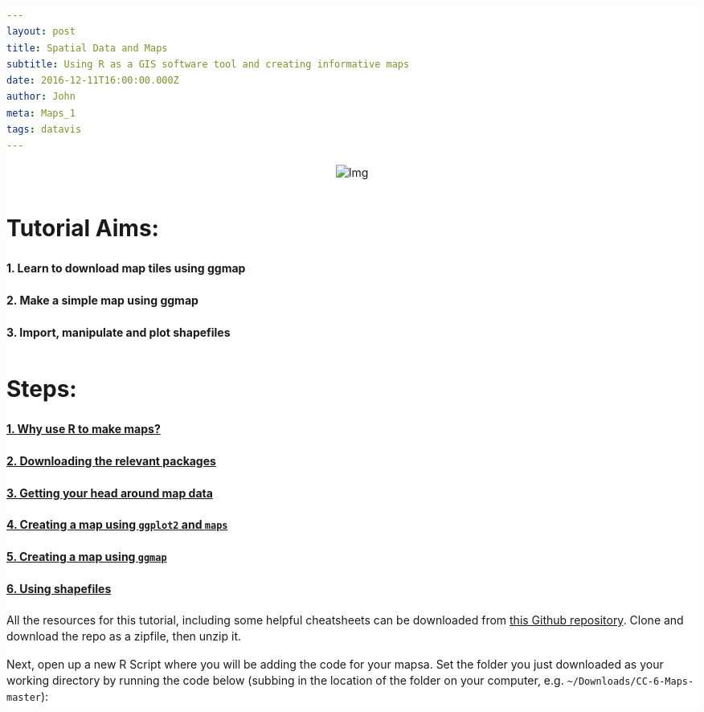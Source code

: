 ```yaml
---
layout: post
title: Spatial Data and Maps
subtitle: Using R as a GIS software tool and creating informative maps
date: 2016-12-11T16:00:00.000Z
author: John
meta: Maps_1
tags: datavis
---
```


<div class="block">
  <center>
  <img src="{{ site.baseurl }}/img/tutheader_maps.jpg" alt="Img">
</center>
</div>

# Tutorial Aims:

#### 1. Learn to download map tiles using ggmap

#### 2. Make a simple map using ggmap

#### 3. Import, manipulate and plot shapefiles

# Steps:

#### <a href="#why">1. Why use R to make maps?</a>

#### <a href="#download">2. Downloading the relevant packages</a>

#### <a href="#map_data">3. Getting your head around map data</a>

#### <a href="#create_map">4. Creating a map using `ggplot2` and `maps`</a>

#### <a href="#create_ggmap">5. Creating a map using `ggmap`</a>

#### <a href="#shp">6. Using shapefiles</a>

All the resources for this tutorial, including some helpful cheatsheets can be downloaded from <a href="https://github.com/ourcodingclub/CC-6-Maps" target="_blank">this Github repository</a>. Clone and download the repo as a zipfile, then unzip it.

Next, open up a new R Script where you will be adding the code for your mapsa. Set the folder you just downloaded as your working directory by running the code below (subbing in the location of the folder on your computer, e.g. `~/Downloads/CC-6-Maps-master`):
